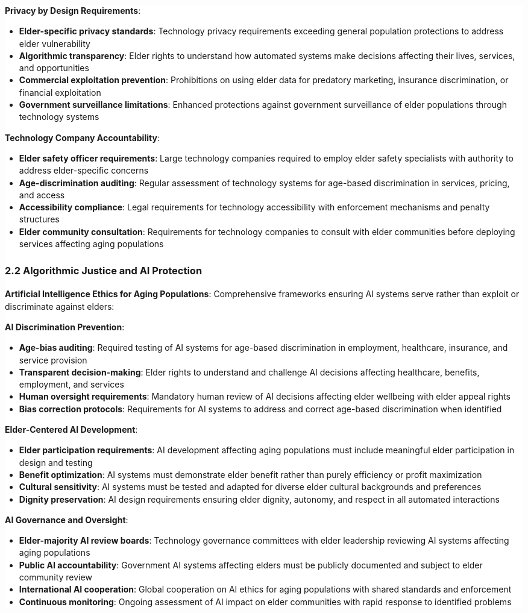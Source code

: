 **Privacy by Design Requirements**:
- **Elder-specific privacy standards**: Technology privacy requirements exceeding general population protections to address elder vulnerability
- **Algorithmic transparency**: Elder rights to understand how automated systems make decisions affecting their lives, services, and opportunities
- **Commercial exploitation prevention**: Prohibitions on using elder data for predatory marketing, insurance discrimination, or financial exploitation
- **Government surveillance limitations**: Enhanced protections against government surveillance of elder populations through technology systems

**Technology Company Accountability**:
- **Elder safety officer requirements**: Large technology companies required to employ elder safety specialists with authority to address elder-specific concerns
- **Age-discrimination auditing**: Regular assessment of technology systems for age-based discrimination in services, pricing, and access
- **Accessibility compliance**: Legal requirements for technology accessibility with enforcement mechanisms and penalty structures
- **Elder community consultation**: Requirements for technology companies to consult with elder communities before deploying services affecting aging populations

### 2.2 Algorithmic Justice and AI Protection

**Artificial Intelligence Ethics for Aging Populations**: Comprehensive frameworks ensuring AI systems serve rather than exploit or discriminate against elders:

**AI Discrimination Prevention**:
- **Age-bias auditing**: Required testing of AI systems for age-based discrimination in employment, healthcare, insurance, and service provision
- **Transparent decision-making**: Elder rights to understand and challenge AI decisions affecting healthcare, benefits, employment, and services
- **Human oversight requirements**: Mandatory human review of AI decisions affecting elder wellbeing with elder appeal rights
- **Bias correction protocols**: Requirements for AI systems to address and correct age-based discrimination when identified

**Elder-Centered AI Development**:
- **Elder participation requirements**: AI development affecting aging populations must include meaningful elder participation in design and testing
- **Benefit optimization**: AI systems must demonstrate elder benefit rather than purely efficiency or profit maximization
- **Cultural sensitivity**: AI systems must be tested and adapted for diverse elder cultural backgrounds and preferences
- **Dignity preservation**: AI design requirements ensuring elder dignity, autonomy, and respect in all automated interactions

**AI Governance and Oversight**:
- **Elder-majority AI review boards**: Technology governance committees with elder leadership reviewing AI systems affecting aging populations
- **Public AI accountability**: Government AI systems affecting elders must be publicly documented and subject to elder community review
- **International AI cooperation**: Global cooperation on AI ethics for aging populations with shared standards and enforcement
- **Continuous monitoring**: Ongoing assessment of AI impact on elder communities with rapid response to identified problems
